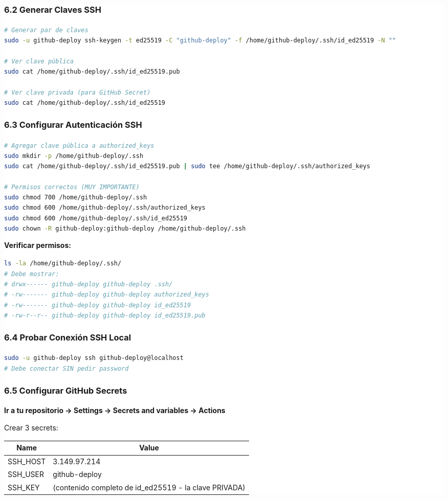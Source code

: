 ### 6.2 Generar Claves SSH

```bash
# Generar par de claves
sudo -u github-deploy ssh-keygen -t ed25519 -C "github-deploy" -f /home/github-deploy/.ssh/id_ed25519 -N ""

# Ver clave pública
sudo cat /home/github-deploy/.ssh/id_ed25519.pub

# Ver clave privada (para GitHub Secret)
sudo cat /home/github-deploy/.ssh/id_ed25519
```

### 6.3 Configurar Autenticación SSH

```bash
# Agregar clave pública a authorized_keys
sudo mkdir -p /home/github-deploy/.ssh
sudo cat /home/github-deploy/.ssh/id_ed25519.pub | sudo tee /home/github-deploy/.ssh/authorized_keys

# Permisos correctos (MUY IMPORTANTE)
sudo chmod 700 /home/github-deploy/.ssh
sudo chmod 600 /home/github-deploy/.ssh/authorized_keys
sudo chmod 600 /home/github-deploy/.ssh/id_ed25519
sudo chown -R github-deploy:github-deploy /home/github-deploy/.ssh
```

**Verificar permisos:**
```bash
ls -la /home/github-deploy/.ssh/
# Debe mostrar:
# drwx------ github-deploy github-deploy .ssh/
# -rw------- github-deploy github-deploy authorized_keys
# -rw------- github-deploy github-deploy id_ed25519
# -rw-r--r-- github-deploy github-deploy id_ed25519.pub
```

### 6.4 Probar Conexión SSH Local

```bash
sudo -u github-deploy ssh github-deploy@localhost
# Debe conectar SIN pedir password
```

### 6.5 Configurar GitHub Secrets

**Ir a tu repositorio → Settings → Secrets and variables → Actions**

Crear 3 secrets:

| Name | Value |
|------|-------|
| SSH_HOST | 3.149.97.214 |
| SSH_USER | github-deploy |
| SSH_KEY | (contenido completo de id_ed25519 - la clave PRIVADA) |
